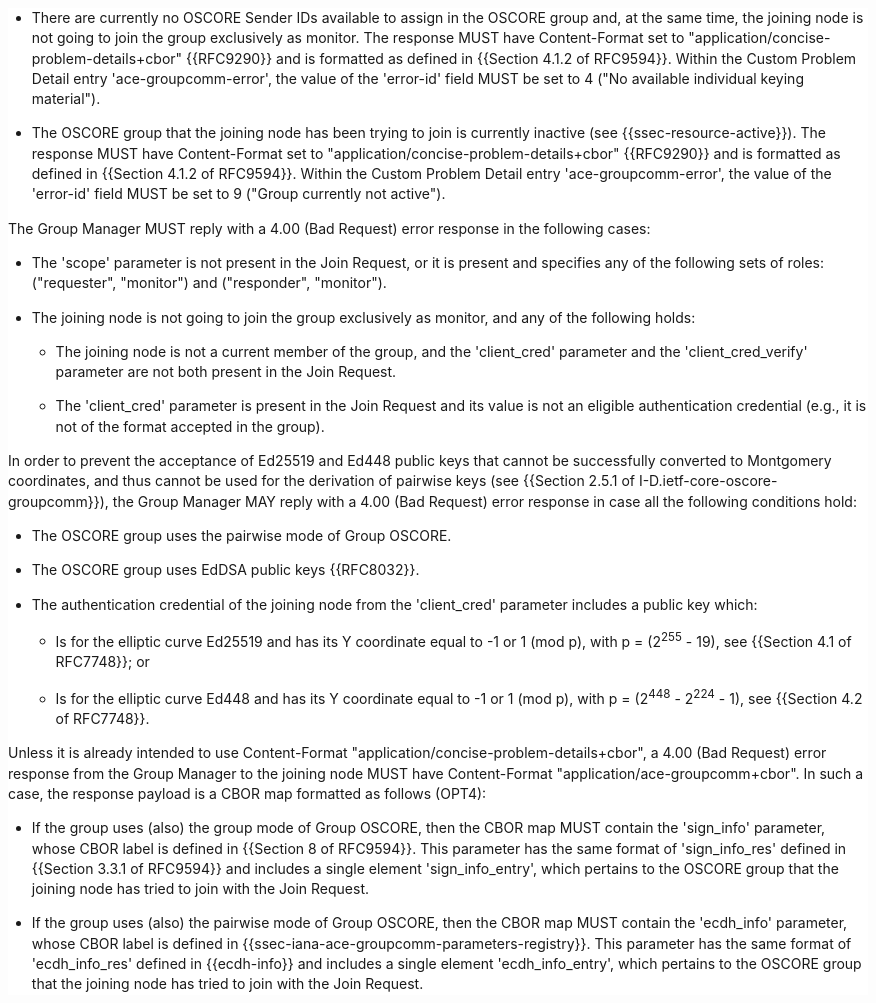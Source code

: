 * There are currently no OSCORE Sender IDs available to assign in the OSCORE group and, at the same time, the joining node is not going to join the group exclusively as monitor. The response MUST have Content-Format set to "application/concise-problem-details+cbor" {{RFC9290}} and is formatted as defined in {{Section 4.1.2 of RFC9594}}. Within the Custom Problem Detail entry 'ace-groupcomm-error', the value of the 'error-id' field MUST be set to 4 ("No available individual keying material").

* The OSCORE group that the joining node has been trying to join is currently inactive (see {{ssec-resource-active}}). The response MUST have Content-Format set to "application/concise-problem-details+cbor" {{RFC9290}} and is formatted as defined in {{Section 4.1.2 of RFC9594}}. Within the Custom Problem Detail entry 'ace-groupcomm-error', the value of the 'error-id' field MUST be set to 9 ("Group currently not active").

The Group Manager MUST reply with a 4.00 (Bad Request) error response in the following cases:

* The 'scope' parameter is not present in the Join Request, or it is present and specifies any of the following sets of roles: ("requester", "monitor") and ("responder", "monitor").

* The joining node is not going to join the group exclusively as monitor, and any of the following holds:

  - The joining node is not a current member of the group, and the 'client_cred' parameter and the 'client_cred_verify' parameter are not both present in the Join Request.

  - The 'client_cred' parameter is present in the Join Request and its value is not an eligible authentication credential (e.g., it is not of the format accepted in the group).

In order to prevent the acceptance of Ed25519 and Ed448 public keys that cannot be successfully converted to Montgomery coordinates, and thus cannot be used for the derivation of pairwise keys (see {{Section 2.5.1 of I-D.ietf-core-oscore-groupcomm}}), the Group Manager MAY reply with a 4.00 (Bad Request) error response in case all the following conditions hold:

* The OSCORE group uses the pairwise mode of Group OSCORE.

* The OSCORE group uses EdDSA public keys {{RFC8032}}.

* The authentication credential of the joining node from the 'client_cred' parameter includes a public key which:

   - Is for the elliptic curve Ed25519 and has its Y coordinate equal to -1 or 1 (mod p), with p = (2<sup>255</sup> - 19), see {{Section 4.1 of RFC7748}}; or

   - Is for the elliptic curve Ed448 and has its Y coordinate equal to -1 or 1 (mod p), with p =  (2<sup>448</sup> - 2<sup>224</sup> - 1), see {{Section 4.2 of RFC7748}}.

Unless it is already intended to use Content-Format "application/concise-problem-details+cbor", a 4.00 (Bad Request) error response from the Group Manager to the joining node MUST have Content-Format "application/ace-groupcomm+cbor". In such a case, the response payload is a CBOR map formatted as follows (OPT4):

* If the group uses (also) the group mode of Group OSCORE, then the CBOR map MUST contain the 'sign_info' parameter, whose CBOR label is defined in {{Section 8 of RFC9594}}. This parameter has the same format of 'sign_info_res' defined in {{Section 3.3.1 of RFC9594}} and includes a single element 'sign_info_entry', which pertains to the OSCORE group that the joining node has tried to join with the Join Request.

* If the group uses (also) the pairwise mode of Group OSCORE, then the CBOR map MUST contain the 'ecdh_info' parameter, whose CBOR label is defined in {{ssec-iana-ace-groupcomm-parameters-registry}}. This parameter has the same format of 'ecdh_info_res' defined in {{ecdh-info}} and includes a single element 'ecdh_info_entry', which pertains to the OSCORE group that the joining node has tried to join with the Join Request.
